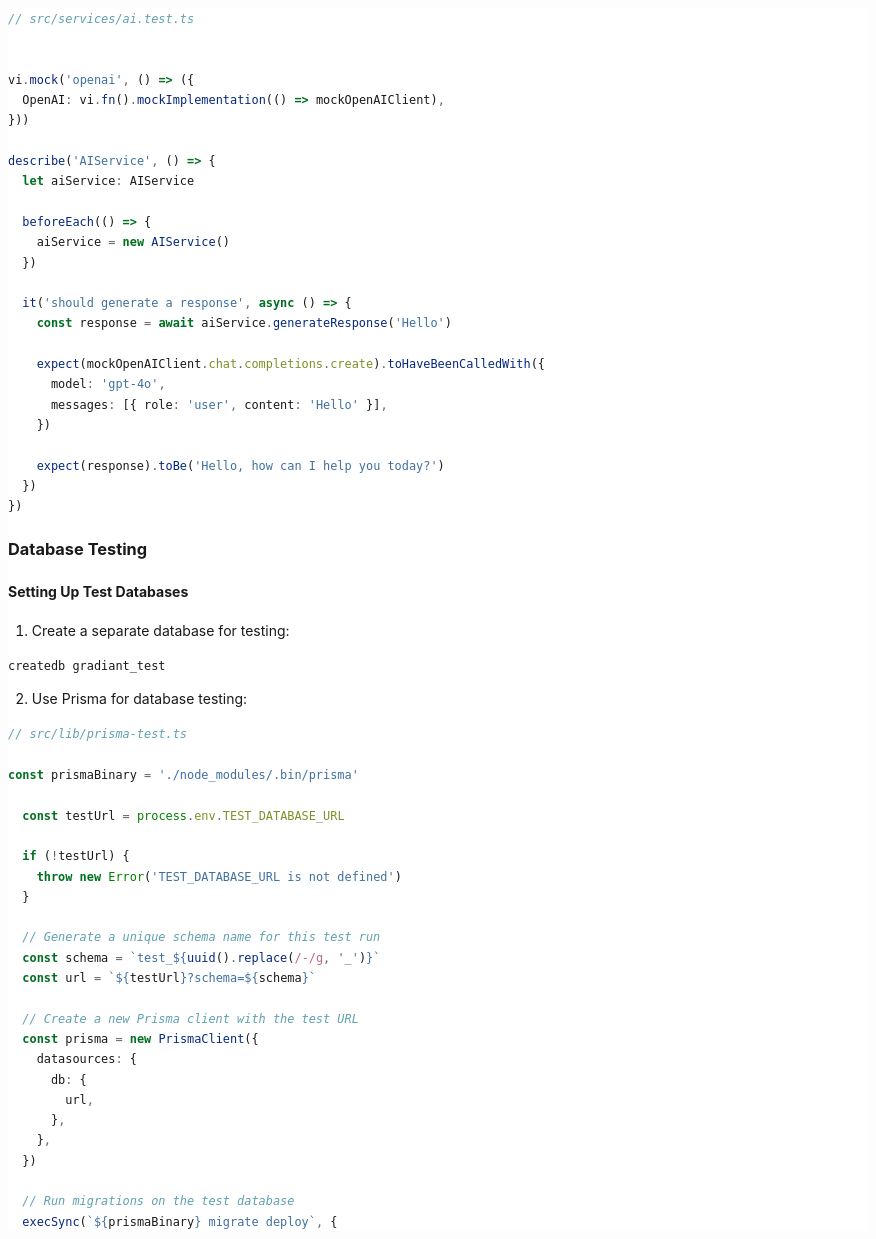 ```typescript
// src/services/ai.test.ts


vi.mock('openai', () => ({
  OpenAI: vi.fn().mockImplementation(() => mockOpenAIClient),
}))

describe('AIService', () => {
  let aiService: AIService

  beforeEach(() => {
    aiService = new AIService()
  })

  it('should generate a response', async () => {
    const response = await aiService.generateResponse('Hello')

    expect(mockOpenAIClient.chat.completions.create).toHaveBeenCalledWith({
      model: 'gpt-4o',
      messages: [{ role: 'user', content: 'Hello' }],
    })

    expect(response).toBe('Hello, how can I help you today?')
  })
})
```

### Database Testing

#### Setting Up Test Databases

1. Create a separate database for testing:

```bash
createdb gradiant_test
```

2. Use Prisma for database testing:

```typescript
// src/lib/prisma-test.ts

const prismaBinary = './node_modules/.bin/prisma'

  const testUrl = process.env.TEST_DATABASE_URL

  if (!testUrl) {
    throw new Error('TEST_DATABASE_URL is not defined')
  }

  // Generate a unique schema name for this test run
  const schema = `test_${uuid().replace(/-/g, '_')}`
  const url = `${testUrl}?schema=${schema}`

  // Create a new Prisma client with the test URL
  const prisma = new PrismaClient({
    datasources: {
      db: {
        url,
      },
    },
  })

  // Run migrations on the test database
  execSync(`${prismaBinary} migrate deploy`, {
```